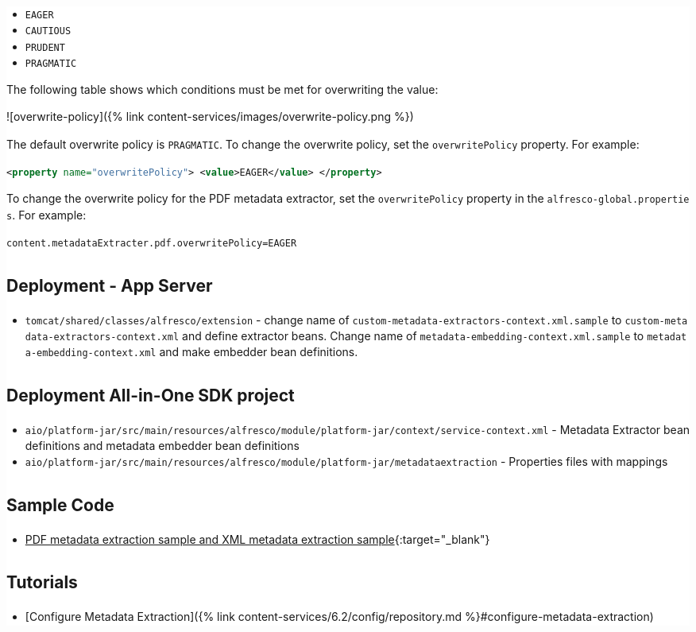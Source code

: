 * `EAGER`
* `CAUTIOUS`
* `PRUDENT`
* `PRAGMATIC`

The following table shows which conditions must be met for overwriting the value:

![overwrite-policy]({% link content-services/images/overwrite-policy.png %})

The default overwrite policy is `PRAGMATIC`. To change the overwrite policy, set the `overwritePolicy` property. For example:

```xml
<property name="overwritePolicy"> <value>EAGER</value> </property>
```

To change the overwrite policy for the PDF metadata extractor, set the `overwritePolicy` property in the 
`alfresco-global.properties`. For example:

```text
content.metadataExtracter.pdf.overwritePolicy=EAGER
```

## Deployment - App Server

* `tomcat/shared/classes/alfresco/extension` - change name of `custom-metadata-extractors-context.xml.sample` to `custom-metadata-extractors-context.xml` and define extractor beans. Change name of `metadata-embedding-context.xml.sample` to `metadata-embedding-context.xml` and make embedder bean definitions.

## Deployment All-in-One SDK project

* `aio/platform-jar/src/main/resources/alfresco/module/platform-jar/context/service-context.xml` - Metadata Extractor bean definitions and metadata embedder bean definitions
* `aio/platform-jar/src/main/resources/alfresco/module/platform-jar/metadataextraction` - Properties files with mappings

## Sample Code

* [PDF metadata extraction sample and XML metadata extraction sample](https://github.com/Alfresco/alfresco-sdk-samples/tree/alfresco-51/all-in-one/custom-metadata-extracter-repo){:target="_blank"}

## Tutorials

* [Configure Metadata Extraction]({% link content-services/6.2/config/repository.md %}#configure-metadata-extraction)
